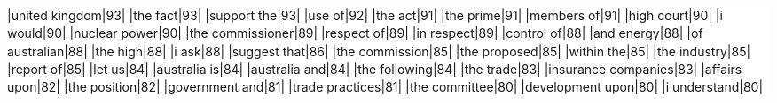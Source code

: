 |united kingdom|93|
|the fact|93|
|support the|93|
|use of|92|
|the act|91|
|the prime|91|
|members of|91|
|high court|90|
|i would|90|
|nuclear power|90|
|the commissioner|89|
|respect of|89|
|in respect|89|
|control of|88|
|and energy|88|
|of australian|88|
|the high|88|
|i ask|88|
|suggest that|86|
|the commission|85|
|the proposed|85|
|within the|85|
|the industry|85|
|report of|85|
|let us|84|
|australia is|84|
|australia and|84|
|the following|84|
|the trade|83|
|insurance companies|83|
|affairs upon|82|
|the position|82|
|government and|81|
|trade practices|81|
|the committee|80|
|development upon|80|
|i understand|80|